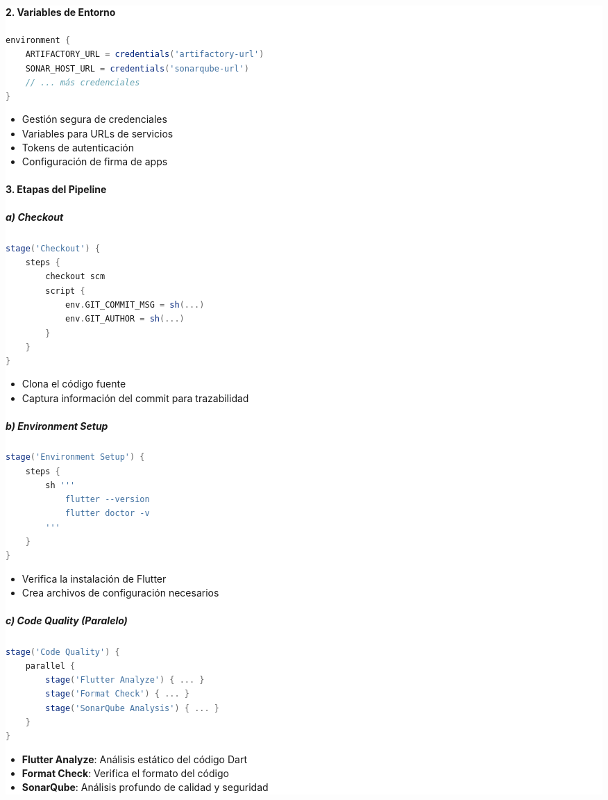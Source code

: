 #### 2. **Variables de Entorno**
```groovy
environment {
    ARTIFACTORY_URL = credentials('artifactory-url')
    SONAR_HOST_URL = credentials('sonarqube-url')
    // ... más credenciales
}
```
- Gestión segura de credenciales
- Variables para URLs de servicios
- Tokens de autenticación
- Configuración de firma de apps

#### 3. **Etapas del Pipeline**

##### a) **Checkout**
```groovy
stage('Checkout') {
    steps {
        checkout scm
        script {
            env.GIT_COMMIT_MSG = sh(...)
            env.GIT_AUTHOR = sh(...)
        }
    }
}
```
- Clona el código fuente
- Captura información del commit para trazabilidad

##### b) **Environment Setup**
```groovy
stage('Environment Setup') {
    steps {
        sh '''
            flutter --version
            flutter doctor -v
        '''
    }
}
```
- Verifica la instalación de Flutter
- Crea archivos de configuración necesarios

##### c) **Code Quality (Paralelo)**
```groovy
stage('Code Quality') {
    parallel {
        stage('Flutter Analyze') { ... }
        stage('Format Check') { ... }
        stage('SonarQube Analysis') { ... }
    }
}
```
- **Flutter Analyze**: Análisis estático del código Dart
- **Format Check**: Verifica el formato del código
- **SonarQube**: Análisis profundo de calidad y seguridad
